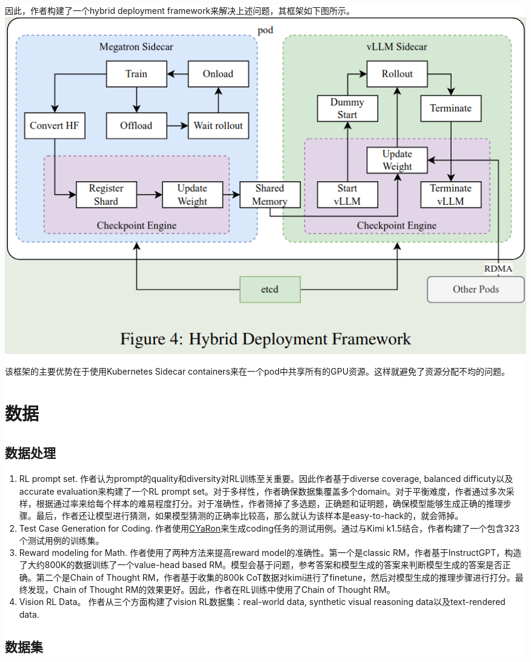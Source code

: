 因此，作者构建了一个hybrid deployment framework来解决上述问题，其框架如下图所示。
![Hybrid Deployment Framework](k1-5-hybrid-deployment-framework.png)

该框架的主要优势在于使用Kubernetes Sidecar containers来在一个pod中共享所有的GPU资源。这样就避免了资源分配不均的问题。

# 数据

## 数据处理

1. RL prompt set. 作者认为prompt的quality和diversity对RL训练至关重要。因此作者基于diverse coverage, balanced difficuty以及accurate evaluation来构建了一个RL prompt set。对于多样性，作者确保数据集覆盖多个domain。对于平衡难度，作者通过多次采样，根据通过率来给每个样本的难易程度打分。对于准确性，作者筛掉了多选题，正确题和证明题，确保模型能够生成正确的推理步骤。最后，作者还让模型进行猜测，如果模型猜测的正确率比较高，那么就认为该样本是easy-to-hack的，就会筛掉。
2. Test Case Generation for Coding. 作者使用[CYaRon](https://github.com/luogu-dev/cyaron)来生成coding任务的测试用例。通过与Kimi k1.5结合，作者构建了一个包含323个测试用例的训练集。
3. Reward modeling for Math. 作者使用了两种方法来提高reward model的准确性。第一个是classic RM，作者基于InstructGPT，构造了大约800K的数据训练了一个value-head based RM。模型会基于问题，参考答案和模型生成的答案来判断模型生成的答案是否正确。第二个是Chain of Thought RM，作者基于收集的800k CoT数据对kimi进行了finetune，然后对模型生成的推理步骤进行打分。最终发现，Chain of Thought RM的效果更好。因此，作者在RL训练中使用了Chain of Thought RM。
4. Vision RL Data。 作者从三个方面构建了vision RL数据集：real-world data, synthetic visual reasoning data以及text-rendered data.

## 数据集
